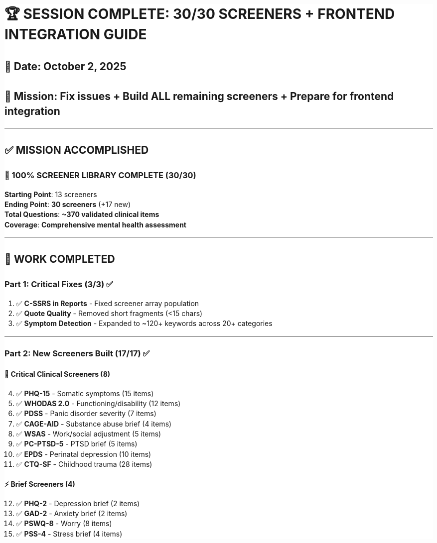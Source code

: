# 🏆 **SESSION COMPLETE: 30/30 SCREENERS + FRONTEND INTEGRATION GUIDE**

## 📅 **Date**: October 2, 2025
## 🎯 **Mission**: Fix issues + Build ALL remaining screeners + Prepare for frontend integration

---

## ✅ **MISSION ACCOMPLISHED**

### **🎉 100% SCREENER LIBRARY COMPLETE (30/30)**

**Starting Point**: 13 screeners  
**Ending Point**: **30 screeners** (+17 new)  
**Total Questions**: **~370 validated clinical items**  
**Coverage**: **Comprehensive mental health assessment**  

---

## 🔨 **WORK COMPLETED**

### **Part 1: Critical Fixes (3/3) ✅**

1. ✅ **C-SSRS in Reports** - Fixed screener array population
2. ✅ **Quote Quality** - Removed short fragments (<15 chars)
3. ✅ **Symptom Detection** - Expanded to ~120+ keywords across 20+ categories

---

### **Part 2: New Screeners Built (17/17) ✅**

#### **🏥 Critical Clinical Screeners (8)**
4. ✅ **PHQ-15** - Somatic symptoms (15 items)
5. ✅ **WHODAS 2.0** - Functioning/disability (12 items)
6. ✅ **PDSS** - Panic disorder severity (7 items)
7. ✅ **CAGE-AID** - Substance abuse brief (4 items)
8. ✅ **WSAS** - Work/social adjustment (5 items)
9. ✅ **PC-PTSD-5** - PTSD brief (5 items)
10. ✅ **EPDS** - Perinatal depression (10 items)
11. ✅ **CTQ-SF** - Childhood trauma (28 items)

#### **⚡ Brief Screeners (4)**
12. ✅ **PHQ-2** - Depression brief (2 items)
13. ✅ **GAD-2** - Anxiety brief (2 items)
14. ✅ **PSWQ-8** - Worry (8 items)
15. ✅ **PSS-4** - Stress brief (4 items)
